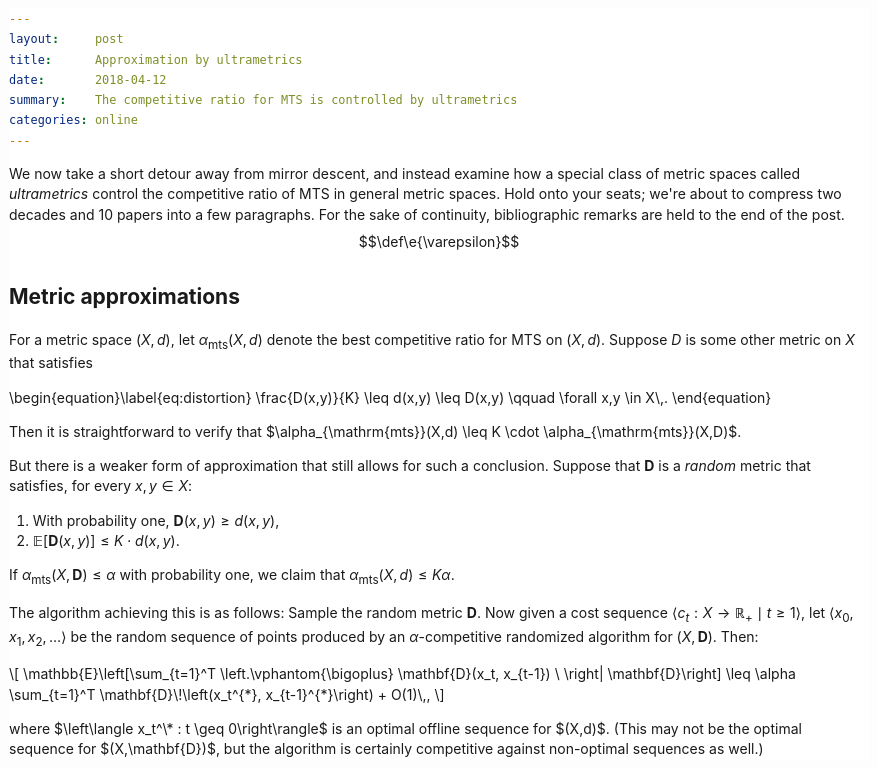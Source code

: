 ```yaml
---
layout:     post
title:      Approximation by ultrametrics
date:       2018-04-12
summary:    The competitive ratio for MTS is controlled by ultrametrics
categories: online
---
```


We now take a short detour away from mirror descent, and
instead examine how a special class of metric spaces called *ultrametrics*
control the competitive ratio of MTS in general metric spaces.
Hold onto your seats; we're about to compress two decades and 
10 papers into a few paragraphs.
For the sake of continuity, bibliographic remarks are held to the end of the post.
$$\def\e{\varepsilon}$$


## Metric approximations

For a metric space $(X,d)$, let $\alpha_{\mathrm{mts}}(X,d)$ denote
the best competitive ratio for MTS on $(X,d)$.
Suppose $D$ is some other metric on $X$ that satisfies
<p>
\begin{equation}\label{eq:distortion}
   \frac{D(x,y)}{K} \leq d(x,y) \leq D(x,y) \qquad \forall x,y \in X\,.
\end{equation}
</p>
Then it is straightforward to verify that $\alpha_{\mathrm{mts}}(X,d) \leq K \cdot \alpha_{\mathrm{mts}}(X,D)$.

But there is a weaker form of approximation that still allows for such a conclusion.
Suppose that $\mathbf{D}$ is a *random* metric that satisfies, for every $x,y \in X$:

1. With probability one, $\mathbf{D}(x,y) \geq d(x,y)$,
2. $\mathbb{E}\left[\mathbf{D}(x,y)\right] \leq K \cdot d(x,y)$.

If $\alpha_{\mathrm{mts}}(X,\mathbf{D}) \leq \alpha$ with probability one, we claim that
$\alpha_{\mathrm{mts}}(X,d) \leq K \alpha$.

The algorithm achieving this is as follows:  Sample the random metric $\mathbf{D}$.
Now given a cost sequence $\left\langle c_t : X \to \mathbb{R}_+ \mid t \geq 1\right\rangle$,
let $\left\langle x_0, x_1, x_2, \ldots \right\rangle$ be the random sequence of points produced
by an $\alpha$-competitive randomized algorithm for $(X,\mathbf{D})$.  Then:
<p>
\[
   \mathbb{E}\left[\sum_{t=1}^T \left.\vphantom{\bigoplus}
         \mathbf{D}(x_t, x_{t-1}) \ \right| \mathbf{D}\right] \leq
         \alpha \sum_{t=1}^T \mathbf{D}\!\left(x_t^{*}, x_{t-1}^{*}\right)
         + O(1)\,,
\]
</p>
where $\left\langle x_t^\* : t \geq 0\right\rangle$
is an optimal offline sequence for $(X,d)$.
(This may not be the optimal sequence for $(X,\mathbf{D})$, but the algorithm
is certainly competitive against non-optimal sequences as well.)


[FRT]: https://www.sciencedirect.com/science/article/pii/S0022000004000637
[Bartal96]: http://ieeexplore.ieee.org/iel3/4141/11790/00548477.pdf
[Bartal98]: https://dl.acm.org/citation.cfm?id=276725
[AKPW]: http://www.icsi.berkeley.edu/ftp/pub/techreports/1991/tr-91-066.pdf
[BLMN]: https://arxiv.org/abs/math/0406353
[BBM]: https://arxiv.org/abs/cs/0406028
[FM]: https://arxiv.org/abs/cs/0406034
[MN]: https://arxiv.org/abs/cs/0511084
[CKR]: https://epubs.siam.org/doi/abs/10.1137/S0097539701395978